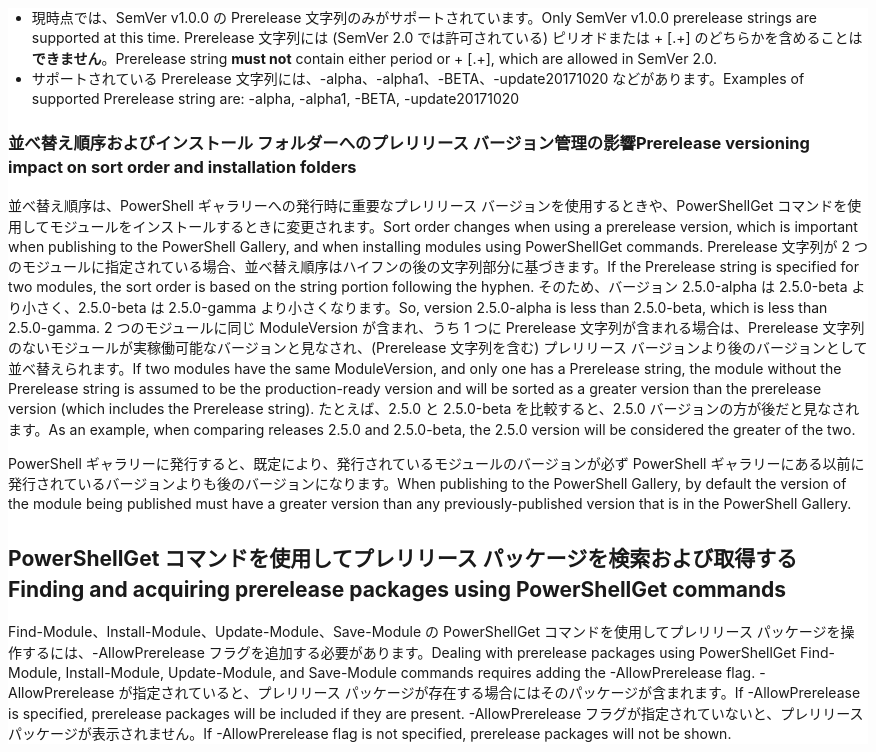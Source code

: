 - <span data-ttu-id="d3aee-132">現時点では、SemVer v1.0.0 の Prerelease 文字列のみがサポートされています。</span><span class="sxs-lookup"><span data-stu-id="d3aee-132">Only SemVer v1.0.0 prerelease strings are supported at this time.</span></span> <span data-ttu-id="d3aee-133">Prerelease 文字列には (SemVer 2.0 では許可されている) ピリオドまたは + [.+] のどちらかを含めることは**できません**。</span><span class="sxs-lookup"><span data-stu-id="d3aee-133">Prerelease string **must not** contain either period or + [.+], which are allowed in SemVer 2.0.</span></span>
- <span data-ttu-id="d3aee-134">サポートされている Prerelease 文字列には、-alpha、-alpha1、-BETA、-update20171020 などがあります。</span><span class="sxs-lookup"><span data-stu-id="d3aee-134">Examples of supported Prerelease string are: -alpha, -alpha1, -BETA, -update20171020</span></span>

### <a name="prerelease-versioning-impact-on-sort-order-and-installation-folders"></a><span data-ttu-id="d3aee-135">並べ替え順序およびインストール フォルダーへのプレリリース バージョン管理の影響</span><span class="sxs-lookup"><span data-stu-id="d3aee-135">Prerelease versioning impact on sort order and installation folders</span></span>

<span data-ttu-id="d3aee-136">並べ替え順序は、PowerShell ギャラリーへの発行時に重要なプレリリース バージョンを使用するときや、PowerShellGet コマンドを使用してモジュールをインストールするときに変更されます。</span><span class="sxs-lookup"><span data-stu-id="d3aee-136">Sort order changes when using a prerelease version, which is important when publishing to the PowerShell Gallery, and when installing modules using PowerShellGet commands.</span></span> <span data-ttu-id="d3aee-137">Prerelease 文字列が 2 つのモジュールに指定されている場合、並べ替え順序はハイフンの後の文字列部分に基づきます。</span><span class="sxs-lookup"><span data-stu-id="d3aee-137">If the Prerelease string is specified for two modules, the sort order is based on the string portion following the hyphen.</span></span> <span data-ttu-id="d3aee-138">そのため、バージョン 2.5.0-alpha は 2.5.0-beta より小さく、2.5.0-beta は 2.5.0-gamma より小さくなります。</span><span class="sxs-lookup"><span data-stu-id="d3aee-138">So, version 2.5.0-alpha is less than 2.5.0-beta, which is less than 2.5.0-gamma.</span></span> <span data-ttu-id="d3aee-139">2 つのモジュールに同じ ModuleVersion が含まれ、うち 1 つに Prerelease 文字列が含まれる場合は、Prerelease 文字列のないモジュールが実稼働可能なバージョンと見なされ、(Prerelease 文字列を含む) プレリリース バージョンより後のバージョンとして並べ替えられます。</span><span class="sxs-lookup"><span data-stu-id="d3aee-139">If two modules have the same ModuleVersion, and only one has a Prerelease string, the module without the Prerelease string is assumed to be the production-ready version and will be sorted as a greater version than the prerelease version (which includes the Prerelease string).</span></span> <span data-ttu-id="d3aee-140">たとえば、2.5.0 と 2.5.0-beta を比較すると、2.5.0 バージョンの方が後だと見なされます。</span><span class="sxs-lookup"><span data-stu-id="d3aee-140">As an example, when comparing releases 2.5.0 and 2.5.0-beta, the 2.5.0 version will be considered the greater of the two.</span></span>

<span data-ttu-id="d3aee-141">PowerShell ギャラリーに発行すると、既定により、発行されているモジュールのバージョンが必ず PowerShell ギャラリーにある以前に発行されているバージョンよりも後のバージョンになります。</span><span class="sxs-lookup"><span data-stu-id="d3aee-141">When publishing to the PowerShell Gallery, by default the version of the module being published must have a greater version than any previously-published version that is in the PowerShell Gallery.</span></span>

## <a name="finding-and-acquiring-prerelease-packages-using-powershellget-commands"></a><span data-ttu-id="d3aee-142">PowerShellGet コマンドを使用してプレリリース パッケージを検索および取得する</span><span class="sxs-lookup"><span data-stu-id="d3aee-142">Finding and acquiring prerelease packages using PowerShellGet commands</span></span>

<span data-ttu-id="d3aee-143">Find-Module、Install-Module、Update-Module、Save-Module の PowerShellGet コマンドを使用してプレリリース パッケージを操作するには、-AllowPrerelease フラグを追加する必要があります。</span><span class="sxs-lookup"><span data-stu-id="d3aee-143">Dealing with prerelease packages using PowerShellGet Find-Module, Install-Module, Update-Module, and Save-Module commands requires adding the -AllowPrerelease flag.</span></span> <span data-ttu-id="d3aee-144">-AllowPrerelease が指定されていると、プレリリース パッケージが存在する場合にはそのパッケージが含まれます。</span><span class="sxs-lookup"><span data-stu-id="d3aee-144">If -AllowPrerelease is specified, prerelease packages will be included if they are present.</span></span> <span data-ttu-id="d3aee-145">-AllowPrerelease フラグが指定されていないと、プレリリース パッケージが表示されません。</span><span class="sxs-lookup"><span data-stu-id="d3aee-145">If -AllowPrerelease flag is not specified, prerelease packages will not be shown.</span></span>
